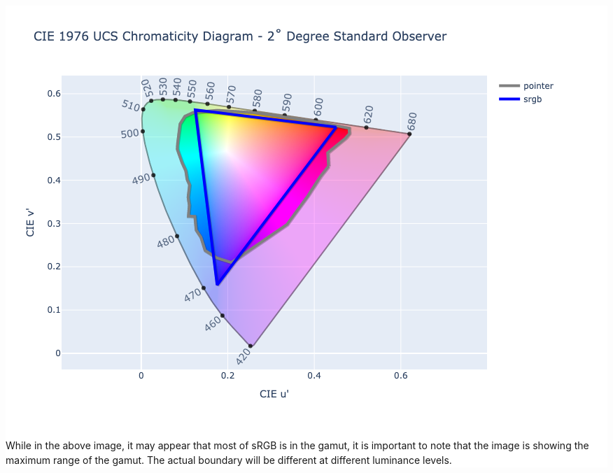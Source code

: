 ![Pointer's Gamut](images/pointers-gamut.png)

While in the above image, it may appear that most of sRGB is in the gamut, it is important to note that the image is
showing the maximum range of the gamut. The actual boundary will be different at different luminance levels.
